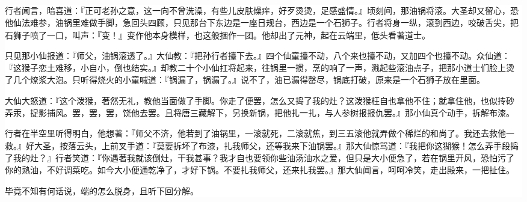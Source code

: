 行者闻言，暗喜道：『正可老孙之意，这一向不曾洗澡，有些儿皮肤燥痒，好歹烫烫，足感盛情。』顷刻间，那油锅将滚。大圣却又留心，恐他仙法难参，油锅里难做手脚，急回头四顾，只见那台下东边是一座日规台，西边是一个石狮子。行者将身一纵，滚到西边，咬破舌尖，把石狮子喷了一口，叫声：『变！』变作他本身模样，也这般捆作一团。他却出了元神，起在云端里，低头看著道士。

只见那小仙报道：『师父，油锅滚透了。』大仙教：『把孙行者擡下去。』四个仙童擡不动，八个来也擡不动，又加四个也擡不动。众仙道：『这猴子恋土难移，小自小，倒也结实。』却教二十个小仙扛将起来，往锅里一掼，烹的响了一声，溅起些滚油点子，把那小道士们脸上烫了几个燎浆大泡。只听得烧火的小童喊道：『锅漏了，锅漏了。』说不了，油已漏得罄尽，锅底打破，原来是一个石狮子放在里面。

大仙大怒道：『这个泼猴，著然无礼，教他当面做了手脚。你走了便罢，怎么又捣了我的灶？这泼猴枉自也拿他不住；就拿住他，也似抟砂弄汞，捉影捕风。罢，罢，罢，饶他去罢。且将唐三藏解下，另换新锅，把他扎一扎，与人参树报报仇罢。』那小仙真个动手，拆解布漆。

行者在半空里听得明白，他想著：『师父不济，他若到了油锅里，一滚就死，二滚就焦，到三五滚他就弄做个稀烂的和尚了。我还去救他一救。』好大圣，按落云头，上前叉手道：『莫要拆坏了布漆，扎我师父，还等我来下油锅罢。』那大仙惊骂道：『我把你这猢猴！怎么弄手段捣了我的灶？』行者笑道：『你遇著我就该倒灶，干我甚事？我才自也要领你些油汤油水之爱，但只是大小便急了，若在锅里开风，恐怕污了你的熟油，不好调菜吃。如今大小便通乾净了，才好下锅。不要扎我师父，还来扎我罢。』那大仙闻言，呵呵冷笑，走出殿来，一把扯住。

毕竟不知有何话说，端的怎么脱身，且听下回分解。
